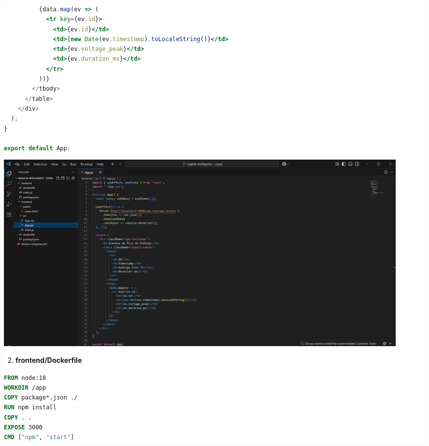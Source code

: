 ```jsx
          {data.map(ev => (
            <tr key={ev.id}>
              <td>{ev.id}</td>
              <td>{new Date(ev.timestamp).toLocaleString()}</td>
              <td>{ev.voltage_peak}</td>
              <td>{ev.duration_ms}</td>
            </tr>
          ))}
        </tbody>
      </table>
    </div>
  );
}

export default App;
```
<img src="./img_semana_9/5.png" width="800">

2. **frontend/Dockerfile**

```Dockerfile
FROM node:18
WORKDIR /app
COPY package*.json ./
RUN npm install
COPY . .
EXPOSE 3000
CMD ["npm", "start"]
```